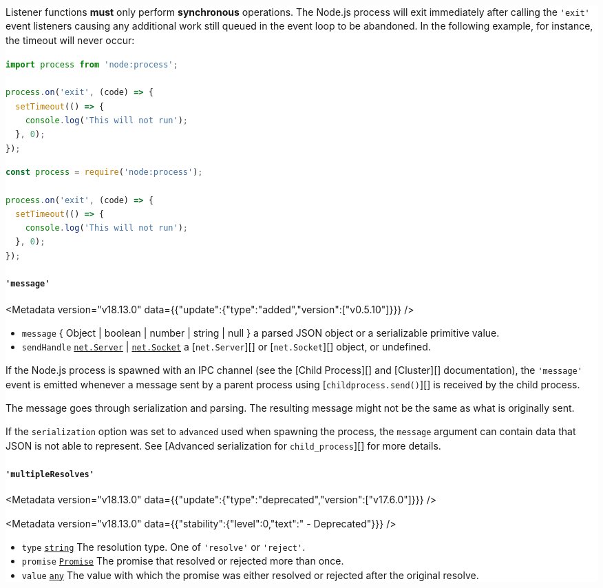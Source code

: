 Listener functions **must** only perform **synchronous** operations. The Node.js
process will exit immediately after calling the `'exit'` event listeners
causing any additional work still queued in the event loop to be abandoned.
In the following example, for instance, the timeout will never occur:

```mjs
import process from 'node:process';

process.on('exit', (code) => {
  setTimeout(() => {
    console.log('This will not run');
  }, 0);
});
```

```cjs
const process = require('node:process');

process.on('exit', (code) => {
  setTimeout(() => {
    console.log('This will not run');
  }, 0);
});
```

#### <DataTag tag="E" /> `'message'`

<Metadata version="v18.13.0" data={{"update":{"type":"added","version":["v0.5.10"]}}} />

* `message` { Object | boolean | number | string | null } a parsed JSON object
  or a serializable primitive value.
* `sendHandle` [`net.Server`](/api/net#netserver) | [`net.Socket`](/api/net#netsocket) a [`net.Server`][] or [`net.Socket`][]
  object, or undefined.

If the Node.js process is spawned with an IPC channel (see the [Child Process][]
and [Cluster][] documentation), the `'message'` event is emitted whenever a
message sent by a parent process using [`childprocess.send()`][] is received by
the child process.

The message goes through serialization and parsing. The resulting message might
not be the same as what is originally sent.

If the `serialization` option was set to `advanced` used when spawning the
process, the `message` argument can contain data that JSON is not able
to represent.
See [Advanced serialization for `child_process`][] for more details.

#### <DataTag tag="E" /> `'multipleResolves'`

<Metadata version="v18.13.0" data={{"update":{"type":"deprecated","version":["v17.6.0"]}}} />

<Metadata version="v18.13.0" data={{"stability":{"level":0,"text":" - Deprecated"}}} />

* `type` [`string`](https://developer.mozilla.org/en-US/docs/Web/JavaScript/Data_structures#String_type) The resolution type. One of `'resolve'` or `'reject'`.
* `promise` [`Promise`](https://developer.mozilla.org/en-US/docs/Web/JavaScript/Reference/Global_Objects/Promise) The promise that resolved or rejected more than once.
* `value` [`any`](https://developer.mozilla.org/en-US/docs/Web/JavaScript/Data_structures#Data_types) The value with which the promise was either resolved or
  rejected after the original resolve.
